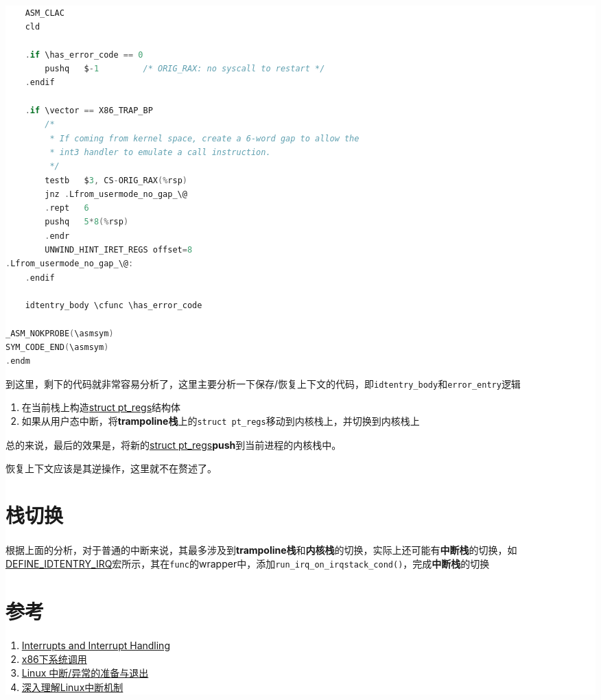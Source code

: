 ```c
	ASM_CLAC
	cld

	.if \has_error_code == 0
		pushq	$-1			/* ORIG_RAX: no syscall to restart */
	.endif

	.if \vector == X86_TRAP_BP
		/*
		 * If coming from kernel space, create a 6-word gap to allow the
		 * int3 handler to emulate a call instruction.
		 */
		testb	$3, CS-ORIG_RAX(%rsp)
		jnz	.Lfrom_usermode_no_gap_\@
		.rept	6
		pushq	5*8(%rsp)
		.endr
		UNWIND_HINT_IRET_REGS offset=8
.Lfrom_usermode_no_gap_\@:
	.endif

	idtentry_body \cfunc \has_error_code

_ASM_NOKPROBE(\asmsym)
SYM_CODE_END(\asmsym)
.endm
```

到这里，剩下的代码就非常容易分析了，这里主要分析一下保存/恢复上下文的代码，即```idtentry_body```和```error_entry```逻辑

1. 在当前栈上构造[struct pt_regs](https://github.com/torvalds/linux/blob/2ccdd1b13c591d306f0401d98dedc4bdcd02b421/arch/x86/include/asm/ptrace.h)结构体
2. 如果从用户态中断，将**trampoline栈**上的```struct pt_regs```移动到内核栈上，并切换到内核栈上

总的来说，最后的效果是，将新的[struct pt_regs](https://github.com/torvalds/linux/blob/2ccdd1b13c591d306f0401d98dedc4bdcd02b421/arch/x86/include/asm/ptrace.h)**push**到当前进程的内核栈中。

恢复上下文应该是其逆操作，这里就不在赘述了。

# 栈切换

根据上面的分析，对于普通的中断来说，其最多涉及到**trampoline栈**和**内核栈**的切换，实际上还可能有**中断栈**的切换，如[DEFINE_IDTENTRY_IRQ](https://github.com/torvalds/linux/blob/2ccdd1b13c591d306f0401d98dedc4bdcd02b421/arch/x86/include/asm/idtentry.h#L179-L207)宏所示，其在```func```的wrapper中，添加```run_irq_on_irqstack_cond()```，完成**中断栈**的切换

# 参考

1. [Interrupts and Interrupt Handling](https://xinqiu.gitbooks.io/linux-insides-cn/content/Interrupts/linux-interrupts-1.html)
2. [x86下系统调用](http://sholck.top/archives/20.html)
3. [Linux 中断/异常的准备与退出](https://zhuanlan.zhihu.com/p/121630145)
4. [深入理解Linux中断机制](https://heapdump.cn/article/4514433)